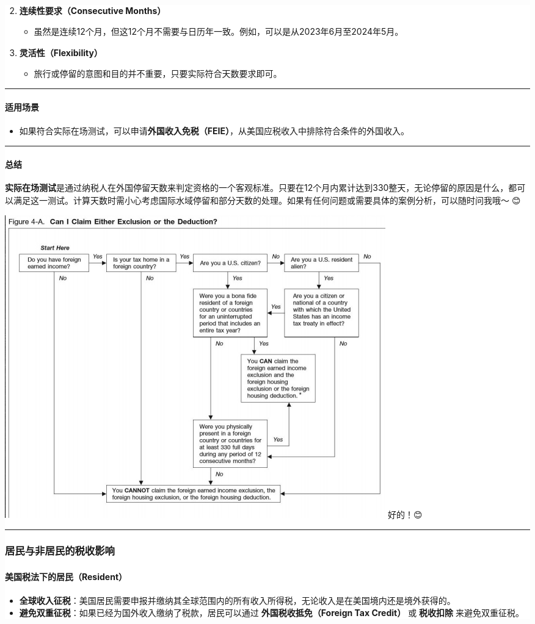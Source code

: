 2. **连续性要求（Consecutive Months）**  
   - 虽然是连续12个月，但这12个月不需要与日历年一致。例如，可以是从2023年6月至2024年5月。

3. **灵活性（Flexibility）**  
   - 旅行或停留的意图和目的并不重要，只要实际符合天数要求即可。

---

#### **适用场景**
- 如果符合实际在场测试，可以申请**外国收入免税（FEIE）**，从美国应税收入中排除符合条件的外国收入。

---

#### **总结**
**实际在场测试**是通过纳税人在外国停留天数来判定资格的一个客观标准。只要在12个月内累计达到330整天，无论停留的原因是什么，都可以满足这一测试。计算天数时需小心考虑国际水域停留和部分天数的处理。如果有任何问题或需要具体的案例分析，可以随时问我哦～ 😊

![alt text](image-5.png)
好的！😊

---

### **居民与非居民的税收影响**

#### **美国税法下的居民（Resident）**
- **全球收入征税**：美国居民需要申报并缴纳其全球范围内的所有收入所得税，无论收入是在美国境内还是境外获得的。  
- **避免双重征税**：如果已经为国外收入缴纳了税款，居民可以通过 **外国税收抵免（Foreign Tax Credit）** 或 **税收扣除** 来避免双重征税。
